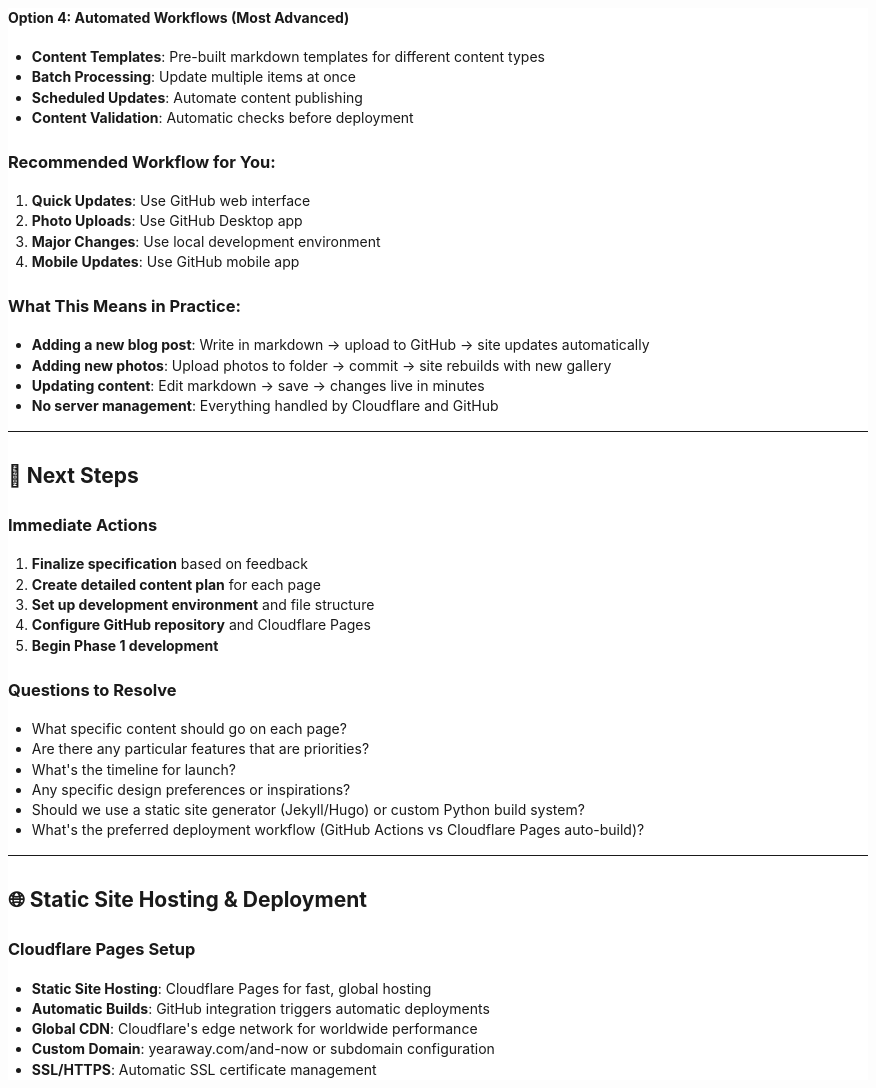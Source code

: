 #### **Option 4: Automated Workflows (Most Advanced)**
- **Content Templates**: Pre-built markdown templates for different content types
- **Batch Processing**: Update multiple items at once
- **Scheduled Updates**: Automate content publishing
- **Content Validation**: Automatic checks before deployment

### **Recommended Workflow for You:**

1. **Quick Updates**: Use GitHub web interface
2. **Photo Uploads**: Use GitHub Desktop app
3. **Major Changes**: Use local development environment
4. **Mobile Updates**: Use GitHub mobile app

### **What This Means in Practice:**

- **Adding a new blog post**: Write in markdown → upload to GitHub → site updates automatically
- **Adding new photos**: Upload photos to folder → commit → site rebuilds with new gallery
- **Updating content**: Edit markdown → save → changes live in minutes
- **No server management**: Everything handled by Cloudflare and GitHub

---

## 🎯 Next Steps

### Immediate Actions
1. **Finalize specification** based on feedback
2. **Create detailed content plan** for each page
3. **Set up development environment** and file structure
4. **Configure GitHub repository** and Cloudflare Pages
5. **Begin Phase 1 development**

### Questions to Resolve
- What specific content should go on each page?
- Are there any particular features that are priorities?
- What's the timeline for launch?
- Any specific design preferences or inspirations?
- Should we use a static site generator (Jekyll/Hugo) or custom Python build system?
- What's the preferred deployment workflow (GitHub Actions vs Cloudflare Pages auto-build)?

---

## 🌐 Static Site Hosting & Deployment

### Cloudflare Pages Setup
- **Static Site Hosting**: Cloudflare Pages for fast, global hosting
- **Automatic Builds**: GitHub integration triggers automatic deployments
- **Global CDN**: Cloudflare's edge network for worldwide performance
- **Custom Domain**: yearaway.com/and-now or subdomain configuration
- **SSL/HTTPS**: Automatic SSL certificate management
